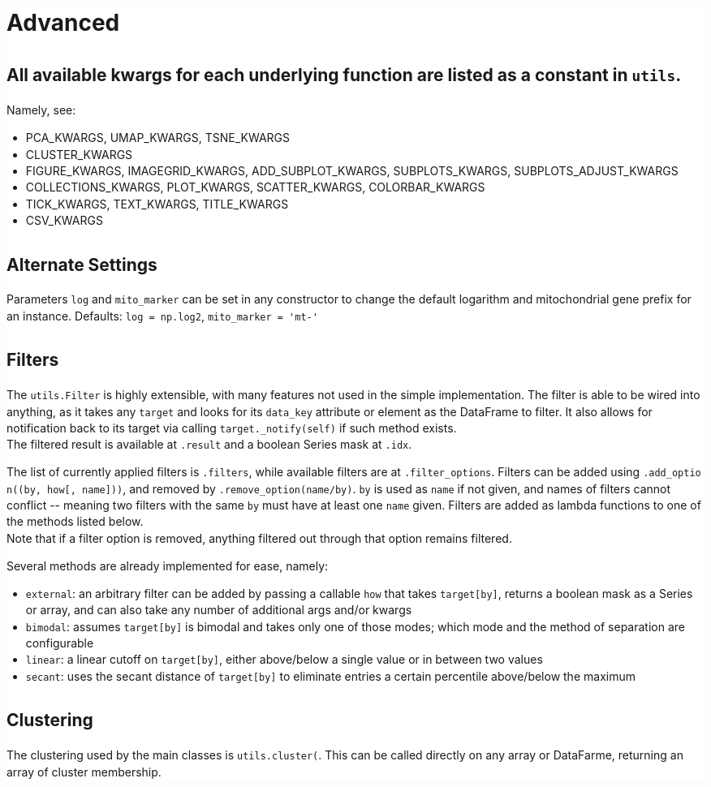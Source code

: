 # Advanced
## All available kwargs for each underlying function are listed as a constant in `utils`.
Namely, see:
* PCA_KWARGS, UMAP_KWARGS, TSNE_KWARGS
* CLUSTER_KWARGS
* FIGURE_KWARGS, IMAGEGRID_KWARGS, ADD_SUBPLOT_KWARGS, SUBPLOTS_KWARGS, SUBPLOTS_ADJUST_KWARGS
* COLLECTIONS_KWARGS, PLOT_KWARGS, SCATTER_KWARGS, COLORBAR_KWARGS
* TICK_KWARGS, TEXT_KWARGS, TITLE_KWARGS
* CSV_KWARGS

## Alternate Settings
Parameters `log` and `mito_marker` can be set in any constructor to change the default logarithm and mitochondrial gene prefix for an instance.
Defaults: `log = np.log2`, `mito_marker = 'mt-'`

## Filters
The `utils.Filter` is highly extensible, with many features not used in the simple implementation.
The filter is able to be wired into anything, as it takes any `target` and looks for its `data_key` attribute or element as the DataFrame to filter.
It also allows for notification back to its target via calling `target._notify(self)` if such method exists.  
The filtered result is available at `.result` and a boolean Series mask at `.idx`.

The list of currently applied filters is `.filters`, while available filters are at `.filter_options`.
Filters can be added using `.add_option((by, how[, name]))`, and removed by `.remove_option(name/by)`.
`by` is used as `name` if not given, and names of filters cannot conflict -- meaning two filters with the same `by` must have at least one `name` given.
Filters are added as lambda functions to one of the methods listed below.  
Note that if a filter option is removed, anything filtered out through that option remains filtered.


Several methods are already implemented for ease, namely:
* `external`: an arbitrary filter can be added by passing a callable `how` that takes `target[by]`, returns a boolean mask as a Series or array, and can also take any number of additional args and/or kwargs
* `bimodal`: assumes `target[by]` is bimodal and takes only one of those modes; which mode and the method of separation are configurable
* `linear`: a linear cutoff on `target[by]`, either above/below a single value or in between two values
* `secant`: uses the secant distance of `target[by]` to eliminate entries a certain percentile above/below the maximum

## Clustering
The clustering used by the main classes is  `utils.cluster(`. This can be called directly on any array or DataFarme, returning an array of cluster membership.
